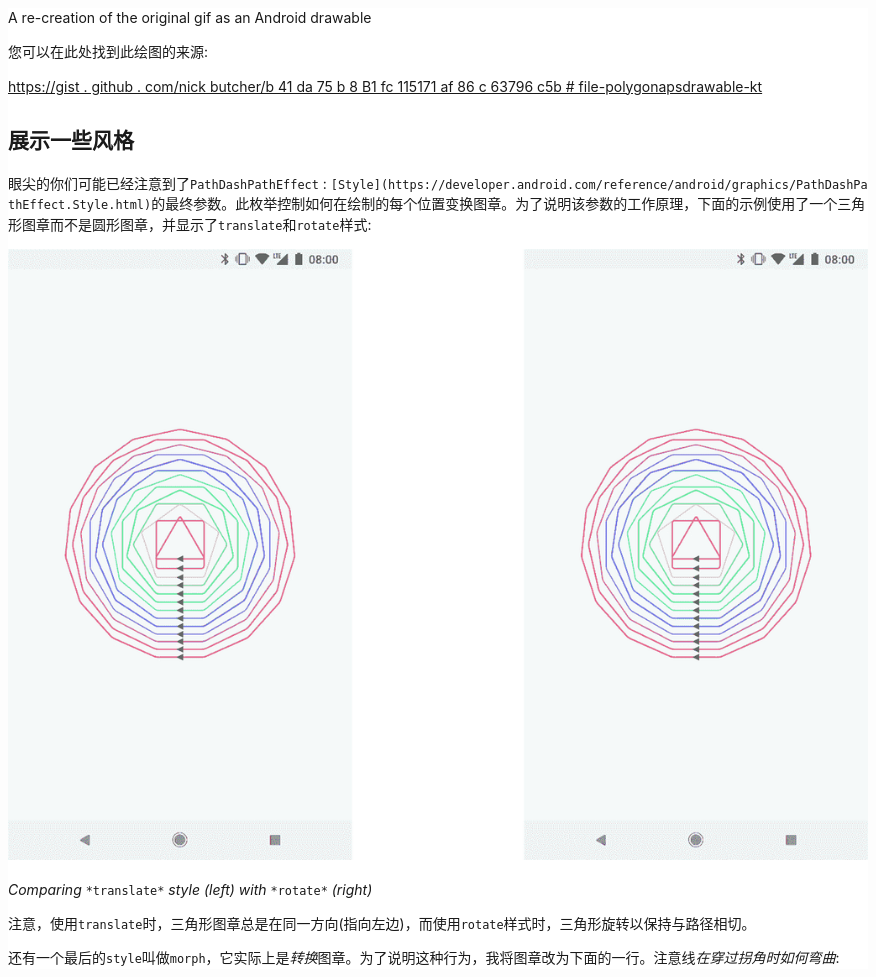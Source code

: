 A re-creation of the original gif as an Android drawable

您可以在此处找到此绘图的来源:

[https://gist . github . com/nick butcher/b 41 da 75 b 8 B1 fc 115171 af 86 c 63796 c5b # file-polygonapsdrawable-kt](https://gist.github.com/nickbutcher/b41da75b8b1fc115171af86c63796c5b#file-polygonlapsdrawable-kt)

## 展示一些风格

眼尖的你们可能已经注意到了`PathDashPathEffect` : `[Style](https://developer.android.com/reference/android/graphics/PathDashPathEffect.Style.html)`的最终参数。此枚举控制如何在绘制的每个位置变换图章。为了说明该参数的工作原理，下面的示例使用了一个三角形图章而不是圆形图章，并显示了`translate`和`rotate`样式:

![](img/8870639c816ce942f66ff5ada358b57a.png)

*Comparing* `*translate*` *style (left) with* `*rotate*` *(right)*

注意，使用`translate`时，三角形图章总是在同一方向(指向左边)，而使用`rotate`样式时，三角形旋转以保持与路径相切。

还有一个最后的`style`叫做`morph`，它实际上是*转换*图章。为了说明这种行为，我将图章改为下面的一行。注意线*在穿过拐角时如何弯曲*:
